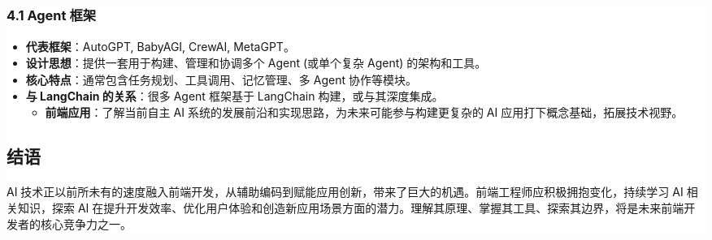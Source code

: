 ### 4.1 Agent 框架
- **代表框架**：AutoGPT, BabyAGI, CrewAI, MetaGPT。
- **设计思想**：提供一套用于构建、管理和协调多个 Agent (或单个复杂 Agent) 的架构和工具。
- **核心特点**：通常包含任务规划、工具调用、记忆管理、多 Agent 协作等模块。
- **与 LangChain 的关系**：很多 Agent 框架基于 LangChain 构建，或与其深度集成。
  - **前端应用**：了解当前自主 AI 系统的发展前沿和实现思路，为未来可能参与构建更复杂的 AI 应用打下概念基础，拓展技术视野。

## 结语

AI 技术正以前所未有的速度融入前端开发，从辅助编码到赋能应用创新，带来了巨大的机遇。前端工程师应积极拥抱变化，持续学习 AI 相关知识，探索 AI 在提升开发效率、优化用户体验和创造新应用场景方面的潜力。理解其原理、掌握其工具、探索其边界，将是未来前端开发者的核心竞争力之一。